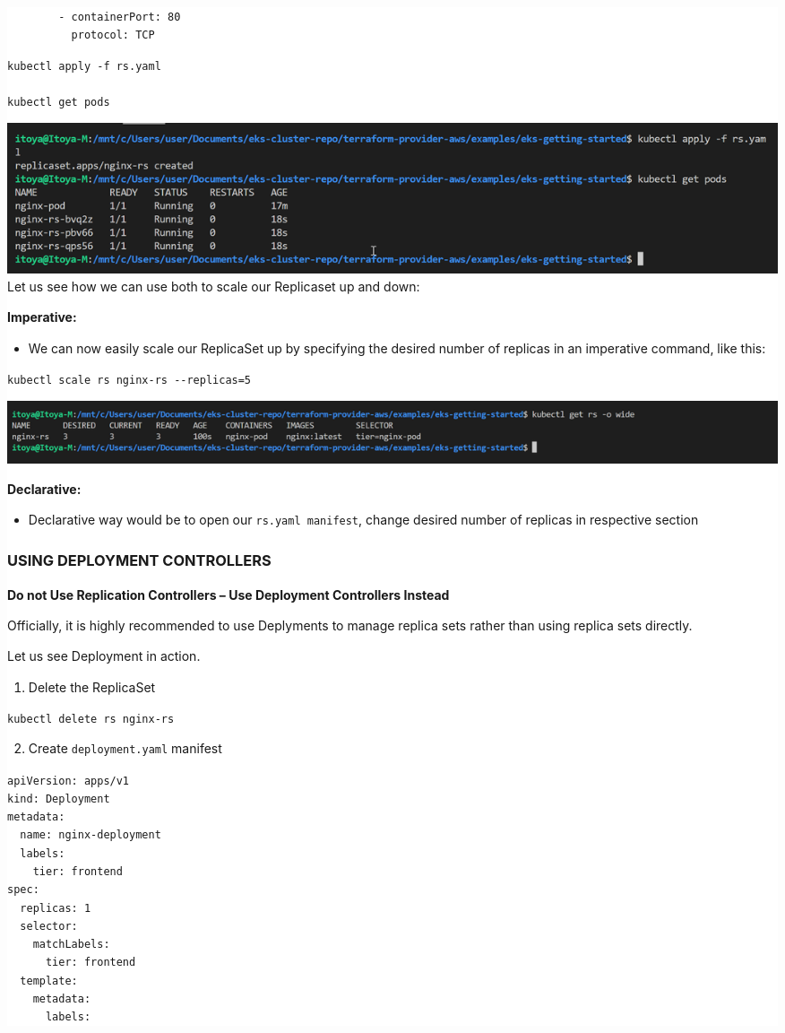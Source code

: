 ```
        - containerPort: 80
          protocol: TCP
```
```
kubectl apply -f rs.yaml

kubectl get pods
```
![](./img/ScreenShot_6_27_2022_12_44_32_PM.png)
Let us see how we can use both to scale our Replicaset up and down:

**Imperative:**

- We can now easily scale our ReplicaSet up by specifying the desired number of replicas in an imperative command, like this:
```
kubectl scale rs nginx-rs --replicas=5
```
![](./img/ScreenShot_6_27_2022_12_45_47_PM.png)

**Declarative:**

- Declarative way would be to open our `rs.yaml manifest`, change desired number of replicas in respective section


### USING DEPLOYMENT CONTROLLERS
**Do not Use Replication Controllers – Use Deployment Controllers Instead**

Officially, it is highly recommended to use Deplyments to manage replica sets rather than using replica sets directly.

Let us see Deployment in action.
1. Delete the ReplicaSet
```
kubectl delete rs nginx-rs
```

2. Create `deployment.yaml` manifest
```
apiVersion: apps/v1
kind: Deployment
metadata:
  name: nginx-deployment
  labels:
    tier: frontend
spec:
  replicas: 1
  selector:
    matchLabels:
      tier: frontend
  template:
    metadata:
      labels:
```